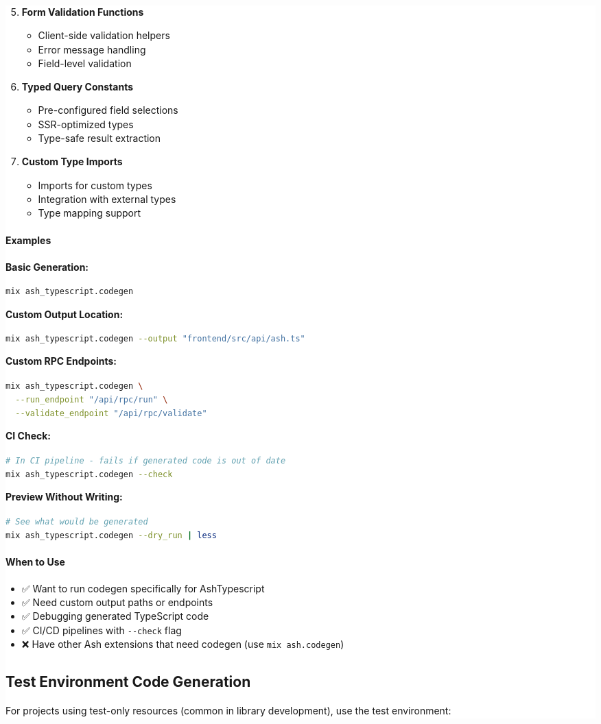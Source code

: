 5. **Form Validation Functions**
   - Client-side validation helpers
   - Error message handling
   - Field-level validation

6. **Typed Query Constants**
   - Pre-configured field selections
   - SSR-optimized types
   - Type-safe result extraction

7. **Custom Type Imports**
   - Imports for custom types
   - Integration with external types
   - Type mapping support

#### Examples

**Basic Generation:**
```bash
mix ash_typescript.codegen
```

**Custom Output Location:**
```bash
mix ash_typescript.codegen --output "frontend/src/api/ash.ts"
```

**Custom RPC Endpoints:**
```bash
mix ash_typescript.codegen \
  --run_endpoint "/api/rpc/run" \
  --validate_endpoint "/api/rpc/validate"
```

**CI Check:**
```bash
# In CI pipeline - fails if generated code is out of date
mix ash_typescript.codegen --check
```

**Preview Without Writing:**
```bash
# See what would be generated
mix ash_typescript.codegen --dry_run | less
```

#### When to Use

- ✅ Want to run codegen specifically for AshTypescript
- ✅ Need custom output paths or endpoints
- ✅ Debugging generated TypeScript code
- ✅ CI/CD pipelines with `--check` flag
- ❌ Have other Ash extensions that need codegen (use `mix ash.codegen`)

## Test Environment Code Generation

For projects using test-only resources (common in library development), use the test environment:
